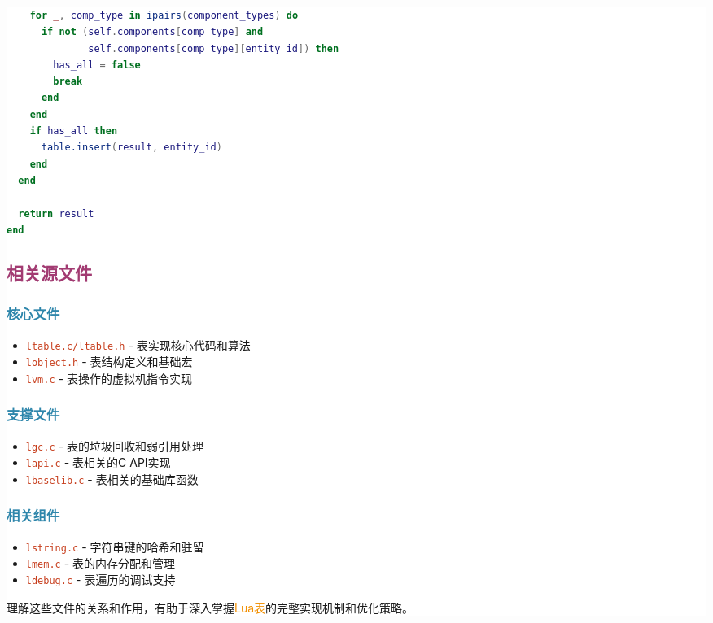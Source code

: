 ```lua
    for _, comp_type in ipairs(component_types) do
      if not (self.components[comp_type] and
              self.components[comp_type][entity_id]) then
        has_all = false
        break
      end
    end
    if has_all then
      table.insert(result, entity_id)
    end
  end

  return result
end
```

## <span style="color: #A23B72">相关源文件</span>

### <span style="color: #2E86AB">核心文件</span>
- <span style="color: #C73E1D">`ltable.c/ltable.h`</span> - 表实现核心代码和算法
- <span style="color: #C73E1D">`lobject.h`</span> - 表结构定义和基础宏
- <span style="color: #C73E1D">`lvm.c`</span> - 表操作的虚拟机指令实现

### <span style="color: #2E86AB">支撑文件</span>
- <span style="color: #C73E1D">`lgc.c`</span> - 表的垃圾回收和弱引用处理
- <span style="color: #C73E1D">`lapi.c`</span> - 表相关的C API实现
- <span style="color: #C73E1D">`lbaselib.c`</span> - 表相关的基础库函数

### <span style="color: #2E86AB">相关组件</span>
- <span style="color: #C73E1D">`lstring.c`</span> - 字符串键的哈希和驻留
- <span style="color: #C73E1D">`lmem.c`</span> - 表的内存分配和管理
- <span style="color: #C73E1D">`ldebug.c`</span> - 表遍历的调试支持

理解这些文件的关系和作用，有助于深入掌握<span style="color: #F18F01">Lua表</span>的完整实现机制和优化策略。
